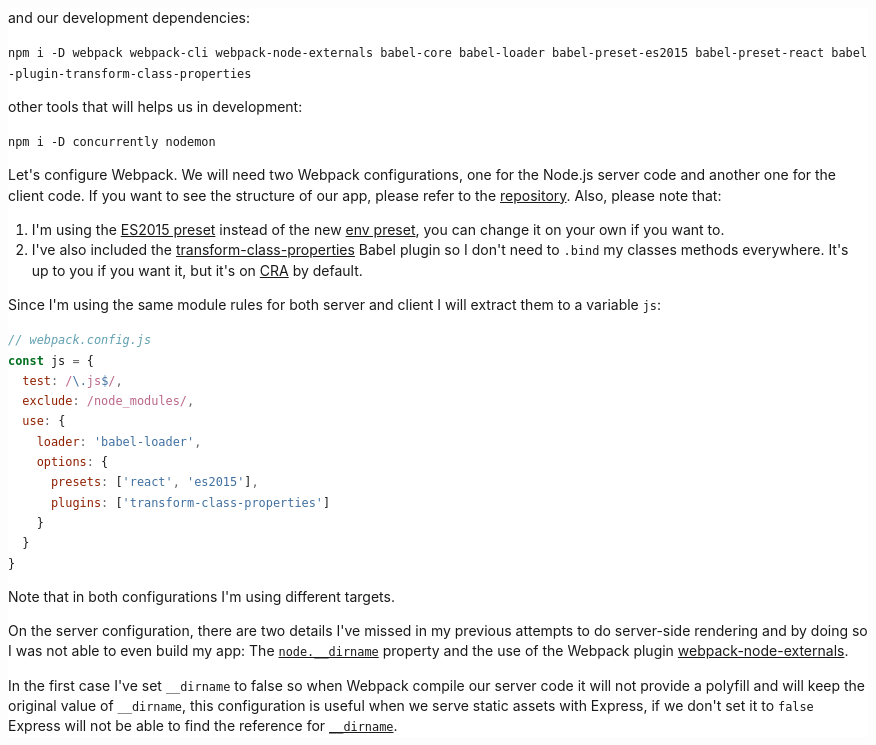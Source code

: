and our development dependencies:

```
npm i -D webpack webpack-cli webpack-node-externals babel-core babel-loader babel-preset-es2015 babel-preset-react babel-plugin-transform-class-properties
```

other tools that will helps us in development:

```
npm i -D concurrently nodemon
```

Let's configure Webpack. We will need two Webpack configurations, one for the
Node.js server code and another one for the client code. If you want to see the structure of our app, please
refer to the [repository](https://github.com/MarvelousWololo/ssr-react). Also, please note that:

1.  I'm using the [ES2015 preset](https://babeljs.io/docs/en/babel-preset-es2015.html)
    instead of the new [env preset](https://babeljs.io/docs/en/babel-preset-env), you can change it on your own if you want to.
2.  I've also included the
    [transform-class-properties](https://babeljs.io/docs/en/babel-plugin-transform-class-properties)
    Babel plugin so I don't need to `.bind` my classes methods everywhere. It's up to you if you want it, but it's on [CRA](https://github.com/facebook/create-react-app) by default.

Since I'm using the same module rules for both server and client I will extract
them to a variable `js`:

```js
// webpack.config.js
const js = {
  test: /\.js$/,
  exclude: /node_modules/,
  use: {
    loader: 'babel-loader',
    options: {
      presets: ['react', 'es2015'],
      plugins: ['transform-class-properties']
    }
  }
}
```

Note that in both configurations I'm using different targets.

On the server configuration, there are two details I've missed in my previous attempts to do server-side rendering and by doing so I was not able to even build my app: The [`node.__dirname`](https://webpack.js.org/configuration/node/#node) property and the use
of the Webpack plugin
[webpack-node-externals](https://github.com/liady/webpack-node-externals).

In the first case I've set `__dirname` to false so when Webpack compile our server code it will not provide a polyfill and will keep the original value of
`__dirname`, this configuration is useful when we serve static assets with
Express, if we don't set it to `false` Express will not be able to find the
reference for [`__dirname`](https://nodejs.org/docs/latest/api/modules.html#modules_dirname).
